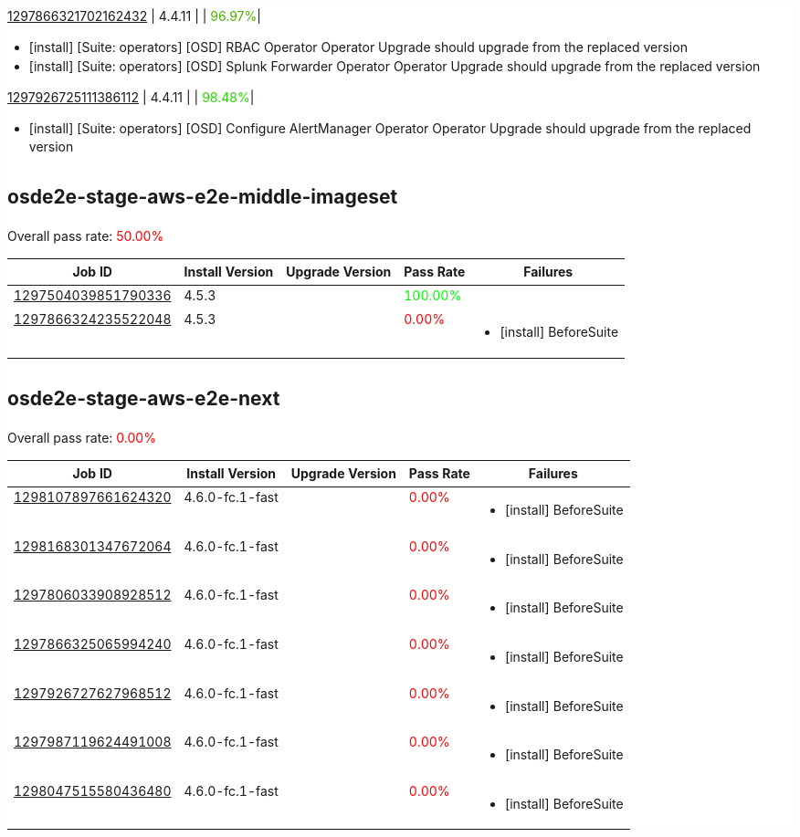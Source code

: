 [1297866321702162432](https://prow.ci.openshift.org/view/gs/origin-ci-test/logs/osde2e-stage-aws-e2e-default/1297866321702162432) | 4.4.11 |  | <span style="color:#4eb100;">96.97%</span>|<ul><li>[install] [Suite: operators] [OSD] RBAC Operator Operator Upgrade should upgrade from the replaced version</li><li>[install] [Suite: operators] [OSD] Splunk Forwarder Operator Operator Upgrade should upgrade from the replaced version</li></ul>
[1297926725111386112](https://prow.ci.openshift.org/view/gs/origin-ci-test/logs/osde2e-stage-aws-e2e-default/1297926725111386112) | 4.4.11 |  | <span style="color:#27d800;">98.48%</span>|<ul><li>[install] [Suite: operators] [OSD] Configure AlertManager Operator Operator Upgrade should upgrade from the replaced version</li></ul>



## osde2e-stage-aws-e2e-middle-imageset

Overall pass rate: <span style="color:#ff0000;">50.00%</span>

| Job ID | Install Version | Upgrade Version | Pass Rate | Failures |
|--------|-----------------|-----------------|-----------|----------|
[1297504039851790336](https://prow.ci.openshift.org/view/gs/origin-ci-test/logs/osde2e-stage-aws-e2e-middle-imageset/1297504039851790336) | 4.5.3 |  | <span style="color:#01fe00;">100.00%</span>|
[1297866324235522048](https://prow.ci.openshift.org/view/gs/origin-ci-test/logs/osde2e-stage-aws-e2e-middle-imageset/1297866324235522048) | 4.5.3 |  | <span style="color:#ff0000;">0.00%</span>|<ul><li>[install] BeforeSuite</li></ul>



## osde2e-stage-aws-e2e-next

Overall pass rate: <span style="color:#ff0000;">0.00%</span>

| Job ID | Install Version | Upgrade Version | Pass Rate | Failures |
|--------|-----------------|-----------------|-----------|----------|
[1298107897661624320](https://prow.ci.openshift.org/view/gs/origin-ci-test/logs/osde2e-stage-aws-e2e-next/1298107897661624320) | 4.6.0-fc.1-fast |  | <span style="color:#ff0000;">0.00%</span>|<ul><li>[install] BeforeSuite</li></ul>
[1298168301347672064](https://prow.ci.openshift.org/view/gs/origin-ci-test/logs/osde2e-stage-aws-e2e-next/1298168301347672064) | 4.6.0-fc.1-fast |  | <span style="color:#ff0000;">0.00%</span>|<ul><li>[install] BeforeSuite</li></ul>
[1297806033908928512](https://prow.ci.openshift.org/view/gs/origin-ci-test/logs/osde2e-stage-aws-e2e-next/1297806033908928512) | 4.6.0-fc.1-fast |  | <span style="color:#ff0000;">0.00%</span>|<ul><li>[install] BeforeSuite</li></ul>
[1297866325065994240](https://prow.ci.openshift.org/view/gs/origin-ci-test/logs/osde2e-stage-aws-e2e-next/1297866325065994240) | 4.6.0-fc.1-fast |  | <span style="color:#ff0000;">0.00%</span>|<ul><li>[install] BeforeSuite</li></ul>
[1297926727627968512](https://prow.ci.openshift.org/view/gs/origin-ci-test/logs/osde2e-stage-aws-e2e-next/1297926727627968512) | 4.6.0-fc.1-fast |  | <span style="color:#ff0000;">0.00%</span>|<ul><li>[install] BeforeSuite</li></ul>
[1297987119624491008](https://prow.ci.openshift.org/view/gs/origin-ci-test/logs/osde2e-stage-aws-e2e-next/1297987119624491008) | 4.6.0-fc.1-fast |  | <span style="color:#ff0000;">0.00%</span>|<ul><li>[install] BeforeSuite</li></ul>
[1298047515580436480](https://prow.ci.openshift.org/view/gs/origin-ci-test/logs/osde2e-stage-aws-e2e-next/1298047515580436480) | 4.6.0-fc.1-fast |  | <span style="color:#ff0000;">0.00%</span>|<ul><li>[install] BeforeSuite</li></ul>
